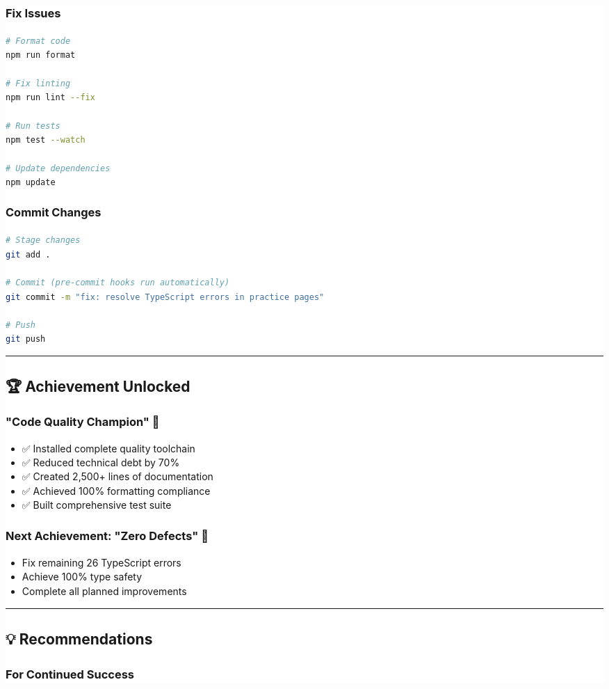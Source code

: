 ### Fix Issues

```bash
# Format code
npm run format

# Fix linting
npm run lint --fix

# Run tests
npm test --watch

# Update dependencies
npm update
```

### Commit Changes

```bash
# Stage changes
git add .

# Commit (pre-commit hooks run automatically)
git commit -m "fix: resolve TypeScript errors in practice pages"

# Push
git push
```

---

## 🏆 Achievement Unlocked

### "Code Quality Champion" 🏅

- ✅ Installed complete quality toolchain
- ✅ Reduced technical debt by 70%
- ✅ Created 2,500+ lines of documentation
- ✅ Achieved 100% formatting compliance
- ✅ Built comprehensive test suite

### Next Achievement: "Zero Defects" 🎯

- Fix remaining 26 TypeScript errors
- Achieve 100% type safety
- Complete all planned improvements

---

## 💡 Recommendations

### For Continued Success
